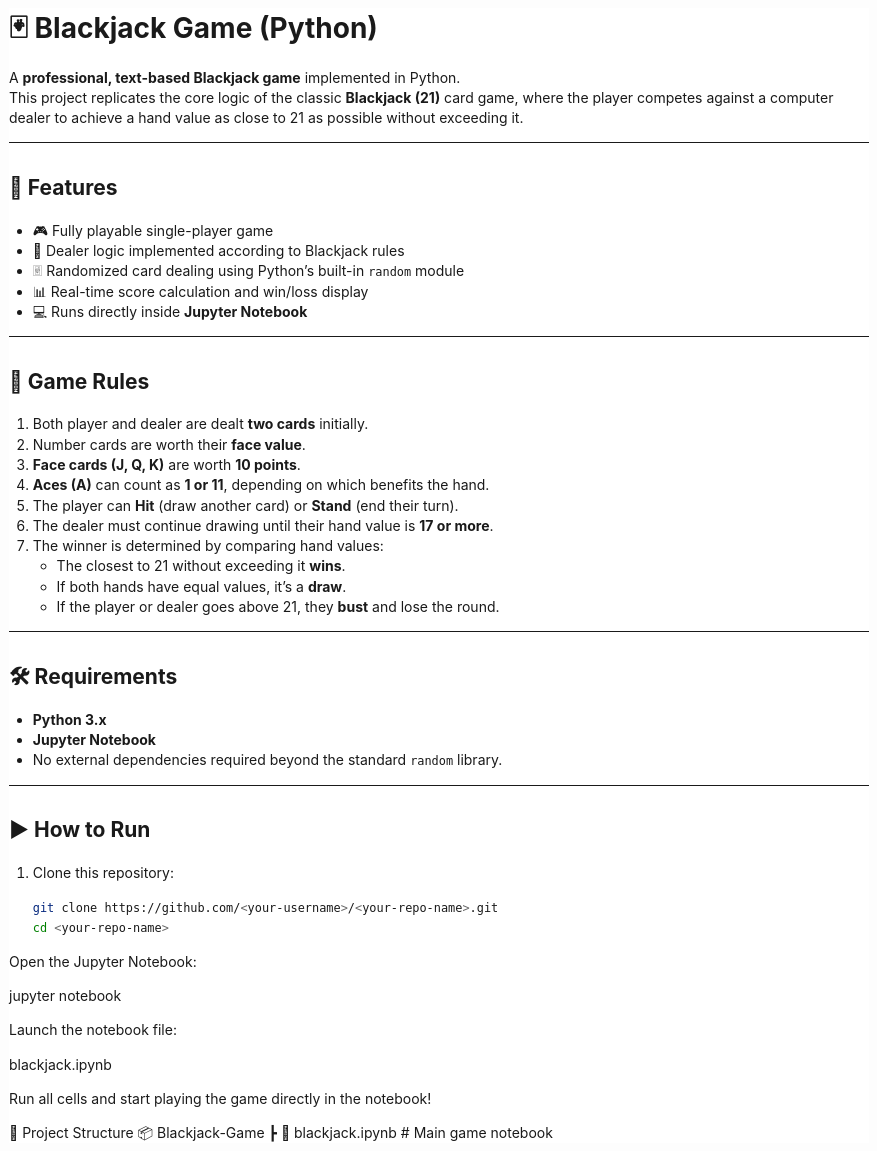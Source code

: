 # 🃏 Blackjack Game (Python)

A **professional, text-based Blackjack game** implemented in Python.  
This project replicates the core logic of the classic **Blackjack (21)** card game, where the player competes against a computer dealer to achieve a hand value as close to 21 as possible without exceeding it.

---

## 🚀 Features
- 🎮 Fully playable single-player game  
- 🧠 Dealer logic implemented according to Blackjack rules  
- 🃠 Randomized card dealing using Python’s built-in `random` module  
- 📊 Real-time score calculation and win/loss display  
- 💻 Runs directly inside **Jupyter Notebook**

---

## 🧩 Game Rules
1. Both player and dealer are dealt **two cards** initially.  
2. Number cards are worth their **face value**.  
3. **Face cards (J, Q, K)** are worth **10 points**.  
4. **Aces (A)** can count as **1 or 11**, depending on which benefits the hand.  
5. The player can **Hit** (draw another card) or **Stand** (end their turn).  
6. The dealer must continue drawing until their hand value is **17 or more**.  
7. The winner is determined by comparing hand values:
   - The closest to 21 without exceeding it **wins**.
   - If both hands have equal values, it’s a **draw**.
   - If the player or dealer goes above 21, they **bust** and lose the round.

---

## 🛠️ Requirements
- **Python 3.x**
- **Jupyter Notebook**
- No external dependencies required beyond the standard `random` library.

---

## ▶️ How to Run
1. Clone this repository:
   ```bash
   git clone https://github.com/<your-username>/<your-repo-name>.git
   cd <your-repo-name>

Open the Jupyter Notebook:

jupyter notebook


Launch the notebook file:

blackjack.ipynb


Run all cells and start playing the game directly in the notebook!


📁 Project Structure
📦 Blackjack-Game
 ┣ 📜 blackjack.ipynb      # Main game notebook
   ```